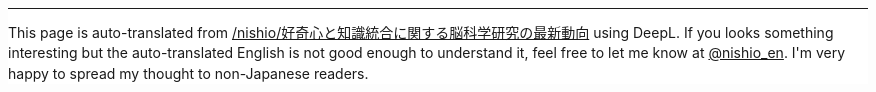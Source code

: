 
---
This page is auto-translated from [/nishio/好奇心と知識統合に関する脳科学研究の最新動向](https://scrapbox.io/nishio/好奇心と知識統合に関する脳科学研究の最新動向) using DeepL. If you looks something interesting but the auto-translated English is not good enough to understand it, feel free to let me know at [@nishio_en](https://twitter.com/nishio_en). I'm very happy to spread my thought to non-Japanese readers.